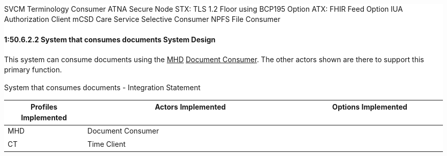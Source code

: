 <td>SVCM</td>
<td>Terminology Consumer</td>
<td></td>
</tr>
<tr class="odd">
<td rowspan="2">ATNA</td>
<td rowspan="2">Secure Node</td>
<td>STX: TLS 1.2 Floor using BCP195 Option</td>
</tr>
<tr class="even">
<td>ATX: FHIR Feed Option</td>
</tr>
<tr class="odd">
<td>IUA</td>
<td>Authorization Client</td>
<td></td>
</tr>
<tr class="even">
<td>mCSD</td>
<td>Care Service Selective Consumer</td>
<td></td>
</tr>
<tr class="odd">
<td>NPFS</td>
<td>File Consumer</td>
<td></td>
</tr>
</tbody>
</table>


#### 1:50.6.2.2 System that consumes documents System Design

This system can consume documents using the [MHD](https://profiles.ihe.net/ITI/MHD/index.html) [Document Consumer](https://profiles.ihe.net/ITI/MHD/1331_actors_and_transactions.html#133112-document-consumer). The
other actors shown are there to support this primary function.

System that consumes documents - Integration Statement

<table class="grid">
<colgroup>
<col style="width: 18%" />
<col style="width: 48%" />
<col style="width: 33%" />
</colgroup>
<thead>
<tr class="header">
<th>Profiles Implemented</th>
<th>Actors Implemented</th>
<th>Options Implemented</th>
</tr>
</thead>
<tbody>
<tr class="odd">
<td>MHD</td>
<td>Document Consumer</td>
<td></td>
</tr>
<tr class="even">
<td>CT</td>
<td>Time Client</td>
<td></td>
</tr>